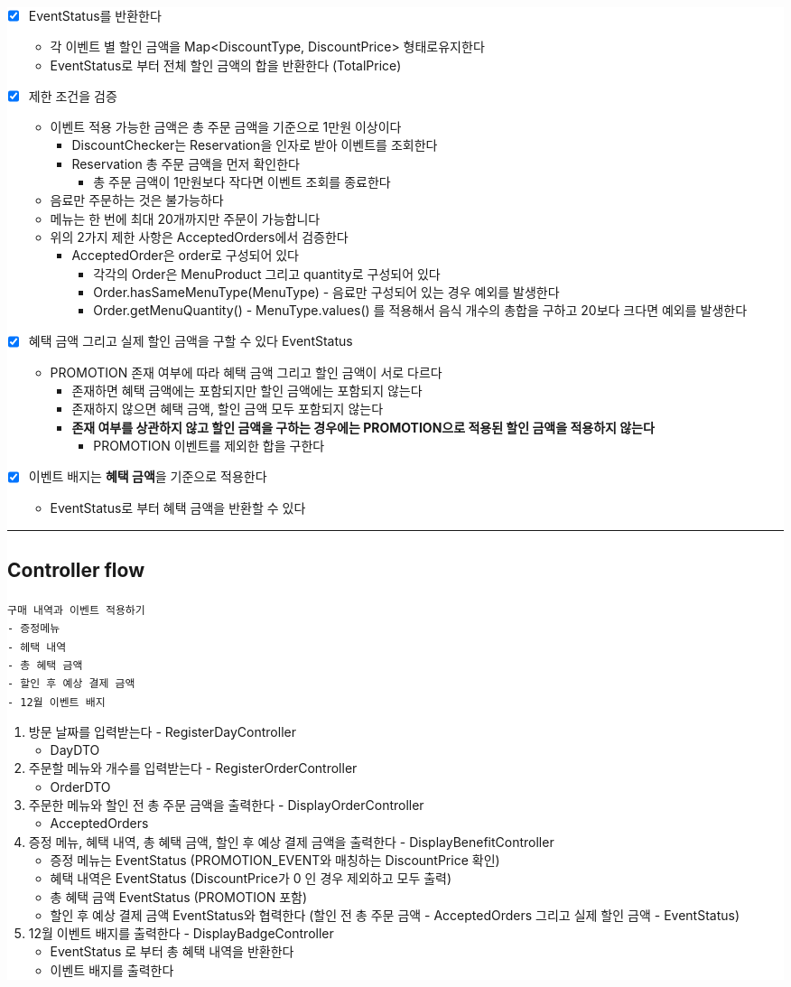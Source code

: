 - [x] EventStatus를 반환한다
  - 각 이벤트 별 할인 금액을 Map<DiscountType, DiscountPrice> 형태로유지한다 
  - EventStatus로 부터 전체 할인 금액의 합을 반환한다 (TotalPrice)

- [x] 제한 조건을 검증
  - 이벤트 적용 가능한 금액은 총 주문 금액을 기준으로 1만원 이상이다 
    - DiscountChecker는 Reservation을 인자로 받아 이벤트를 조회한다
    - Reservation 총 주문 금액을 먼저 확인한다
      - 총 주문 금액이 1만원보다 작다면 이벤트 조회를 종료한다
  - 음료만 주문하는 것은 불가능하다
  - 메뉴는 한 번에 최대 20개까지만 주문이 가능합니다
  - 위의 2가지 제한 사항은 AcceptedOrders에서 검증한다 
    - AcceptedOrder은 order로 구성되어 있다
      - 각각의 Order은 MenuProduct 그리고 quantity로 구성되어 있다 
      - Order.hasSameMenuType(MenuType) - 음료만 구성되어 있는 경우 예외를 발생한다
      - Order.getMenuQuantity() - MenuType.values() 를 적용해서 음식 개수의 총합을 구하고 20보다 크다면 예외를 발생한다

- [x] 혜택 금액 그리고 실제 할인 금액을 구할 수 있다 EventStatus
  - PROMOTION 존재 여부에 따라 혜택 금액 그리고 할인 금액이 서로 다르다 
    - 존재하면 혜택 금액에는 포함되지만 할인 금액에는 포함되지 않는다
    - 존재하지 않으면 혜택 금액, 할인 금액 모두 포함되지 않는다 
    - **존재 여부를 상관하지 않고 할인 금액을 구하는 경우에는 PROMOTION으로 적용된 할인 금액을 적용하지 않는다**
      - PROMOTION 이벤트를 제외한 합을 구한다 

- [x] 이벤트 배지는 **혜택 금액**을 기준으로 적용한다
  - EventStatus로 부터 혜택 금액을 반환할 수 있다 

---
## Controller flow

```
구매 내역과 이벤트 적용하기
- 증정메뉴
- 헤택 내역
- 총 혜택 금액
- 할인 후 예상 결제 금액
- 12월 이벤트 배지
```

1. 방문 날짜를 입력받는다 - RegisterDayController 
   - DayDTO
2. 주문할 메뉴와 개수를 입력받는다 - RegisterOrderController
   - OrderDTO
3. 주문한 메뉴와 할인 전 총 주문 금액을 출력한다 - DisplayOrderController
   - AcceptedOrders
4. 증정 메뉴, 혜택 내역, 총 혜택 금액, 할인 후 예상 결제 금액을 출력한다 - DisplayBenefitController
   - 증정 메뉴는 EventStatus (PROMOTION_EVENT와 매칭하는 DiscountPrice 확인)
   - 혜택 내역은 EventStatus (DiscountPrice가 0 인 경우 제외하고 모두 출력)
   - 총 혜택 금액 EventStatus (PROMOTION 포함)
   - 할인 후 예상 결제 금액 EventStatus와 협력한다 (할인 전 총 주문 금액 - AcceptedOrders 그리고 실제 할인 금액 - EventStatus) 
5. 12월 이벤트 배지를 출력한다 - DisplayBadgeController
   - EventStatus 로 부터 총 혜택 내역을 반환한다
   - 이벤트 배지를 출력한다 
